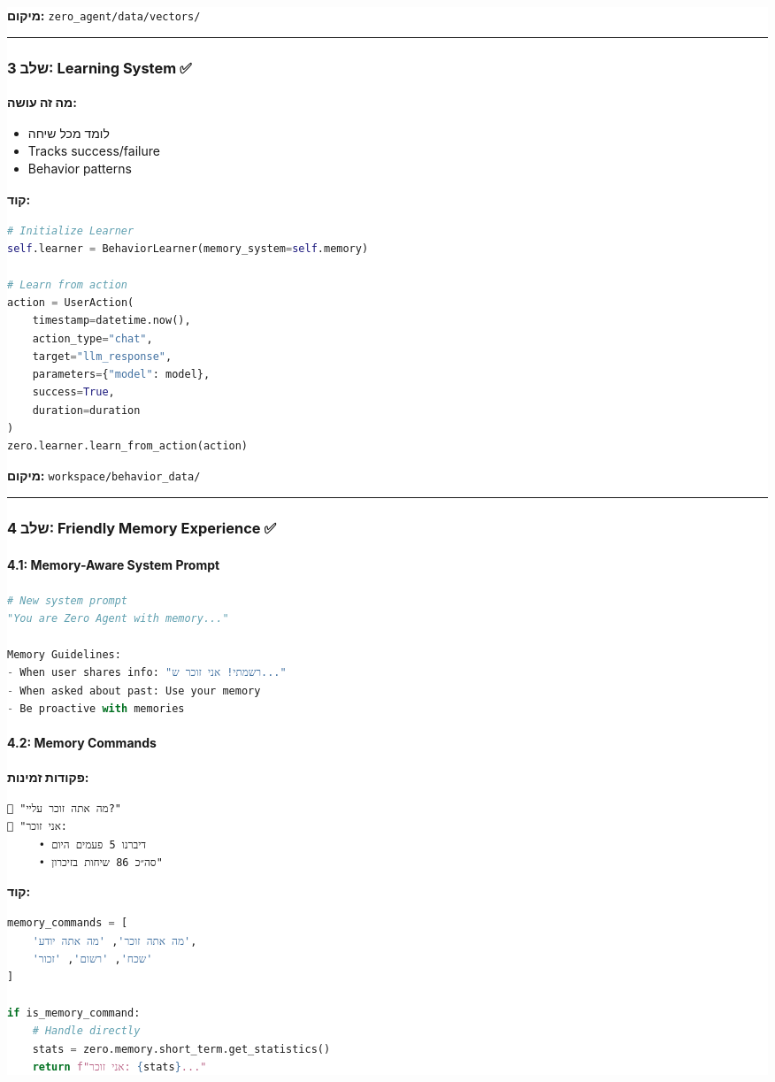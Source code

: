 **מיקום:** `zero_agent/data/vectors/`

---

### **שלב 3: Learning System** ✅
**מה זה עושה:**
- לומד מכל שיחה
- Tracks success/failure
- Behavior patterns

**קוד:**
```python
# Initialize Learner
self.learner = BehaviorLearner(memory_system=self.memory)

# Learn from action
action = UserAction(
    timestamp=datetime.now(),
    action_type="chat",
    target="llm_response",
    parameters={"model": model},
    success=True,
    duration=duration
)
zero.learner.learn_from_action(action)
```

**מיקום:** `workspace/behavior_data/`

---

### **שלב 4: Friendly Memory Experience** ✅

#### **4.1: Memory-Aware System Prompt**
```python
# New system prompt
"You are Zero Agent with memory..."

Memory Guidelines:
- When user shares info: "רשמתי! אני זוכר ש..."
- When asked about past: Use your memory
- Be proactive with memories
```

#### **4.2: Memory Commands**
**פקודות זמינות:**
```
👤 "מה אתה זוכר עליי?"
🤖 "אני זוכר:
     • דיברנו 5 פעמים היום
     • סה״כ 86 שיחות בזיכרון"
```

**קוד:**
```python
memory_commands = [
    'מה אתה זוכר', 'מה אתה יודע', 
    'שכח', 'רשום', 'זכור'
]

if is_memory_command:
    # Handle directly
    stats = zero.memory.short_term.get_statistics()
    return f"אני זוכר: {stats}..."
```
